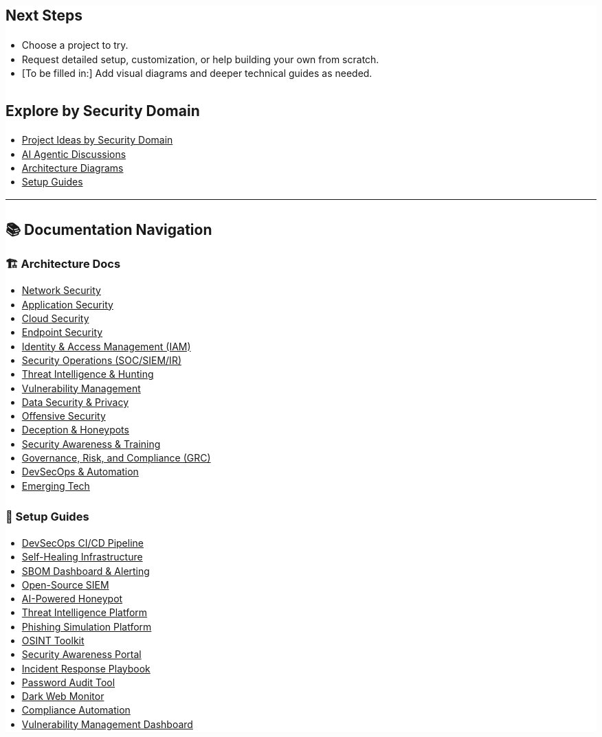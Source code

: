 
## Next Steps
- Choose a project to try.
- Request detailed setup, customization, or help building your own from scratch.
- [To be filled in:] Add visual diagrams and deeper technical guides as needed. 

## Explore by Security Domain

- [Project Ideas by Security Domain](docs/project_ideas.md)
- [AI Agentic Discussions](docs/ai_agentic_discussions.md)
- [Architecture Diagrams](docs/architecture/)
- [Setup Guides](docs/setup_guides/)

---

## 📚 Documentation Navigation

### 🏗️ Architecture Docs
- [Network Security](docs/architecture/network_security.md)
- [Application Security](docs/architecture/application_security.md)
- [Cloud Security](docs/architecture/cloud_security.md)
- [Endpoint Security](docs/architecture/endpoint_security.md)
- [Identity & Access Management (IAM)](docs/architecture/iam.md)
- [Security Operations (SOC/SIEM/IR)](docs/architecture/security_operations.md)
- [Threat Intelligence & Hunting](docs/architecture/threat_intel.md)
- [Vulnerability Management](docs/architecture/vuln_management.md)
- [Data Security & Privacy](docs/architecture/data_privacy.md)
- [Offensive Security](docs/architecture/offensive_security.md)
- [Deception & Honeypots](docs/architecture/deception_honeypots.md)
- [Security Awareness & Training](docs/architecture/security_awareness.md)
- [Governance, Risk, and Compliance (GRC)](docs/architecture/grc.md)
- [DevSecOps & Automation](docs/architecture/devsecops.md)
- [Emerging Tech](docs/architecture/emerging_tech.md)

### 🚀 Setup Guides
- [DevSecOps CI/CD Pipeline](docs/setup_guides/devsecops_ci_cd_pipeline.md)
- [Self-Healing Infrastructure](docs/setup_guides/self_healing_infrastructure.md)
- [SBOM Dashboard & Alerting](docs/setup_guides/sbom_dashboard.md)
- [Open-Source SIEM](docs/setup_guides/open_source_siem.md)
- [AI-Powered Honeypot](docs/setup_guides/ai_powered_honeypot.md)
- [Threat Intelligence Platform](docs/setup_guides/threat_intel_platform.md)
- [Phishing Simulation Platform](docs/setup_guides/phishing_simulation.md)
- [OSINT Toolkit](docs/setup_guides/osint_toolkit.md)
- [Security Awareness Portal](docs/setup_guides/security_awareness_portal.md)
- [Incident Response Playbook](docs/setup_guides/incident_response_playbook.md)
- [Password Audit Tool](docs/setup_guides/password_audit_tool.md)
- [Dark Web Monitor](docs/setup_guides/dark_web_monitor.md)
- [Compliance Automation](docs/setup_guides/compliance_automation.md)
- [Vulnerability Management Dashboard](docs/setup_guides/vuln_management_dashboard.md)
